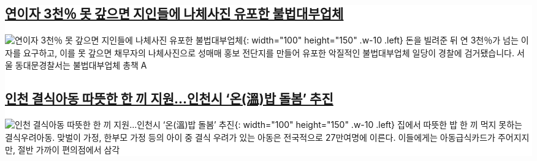 ## [연이자 3천％ 못 갚으면 지인들에 나체사진 유포한 불법대부업체](https://n.news.naver.com/mnews/article/055/0001257414)

![연이자 3천％ 못 갚으면 지인들에 나체사진 유포한 불법대부업체](https://mimgnews.pstatic.net/image/origin/055/2025/05/13/1257414.jpg?type=nf220_150){: width="100" height="150" .w-10 .left}
돈을 빌려준 뒤 연 3천％가 넘는 이자를 요구하고, 이를 못 갚으면 채무자의 나체사진으로 성매매 홍보 전단지를 만들어 유포한 악질적인 불법대부업체 일당이 경찰에 검거됐습니다. 서울 동대문경찰서는 불법대부업체 총책 A

## [인천 결식아동 따뜻한 한 끼 지원…인천시 ‘온(溫)밥 돌봄’ 추진](https://n.news.naver.com/mnews/article/666/0000072427)

![인천 결식아동 따뜻한 한 끼 지원…인천시 ‘온(溫)밥 돌봄’ 추진](https://mimgnews.pstatic.net/image/origin/666/2025/05/13/72427.jpg?type=nf220_150){: width="100" height="150" .w-10 .left}
집에서 따뜻한 밥 한 끼 먹지 못하는 결식우려아동. 맞벌이 가정, 한부모 가정 등의 아이 중 결식 우려가 있는 아동은 전국적으로 27만여명에 이른다. 이들에게는 아동급식카드가 주어지지만, 절반 가까이 편의점에서 삼각

